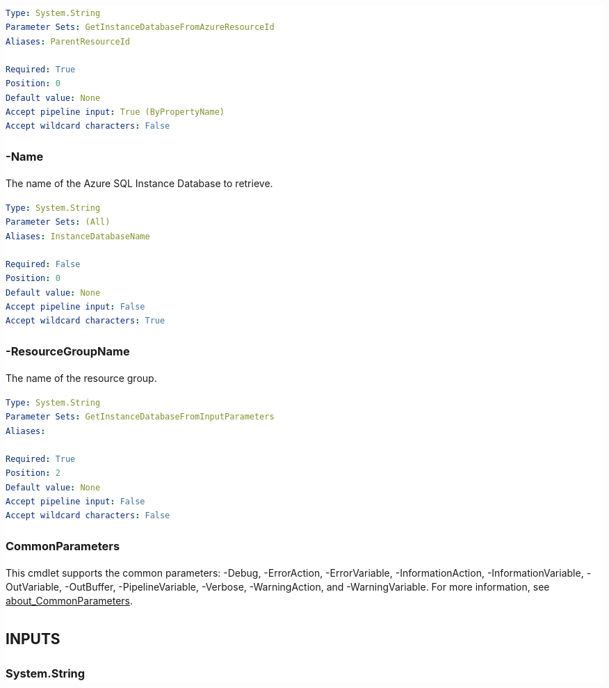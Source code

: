 ```yaml
Type: System.String
Parameter Sets: GetInstanceDatabaseFromAzureResourceId
Aliases: ParentResourceId

Required: True
Position: 0
Default value: None
Accept pipeline input: True (ByPropertyName)
Accept wildcard characters: False
```

### -Name
The name of the Azure SQL Instance Database to retrieve.

```yaml
Type: System.String
Parameter Sets: (All)
Aliases: InstanceDatabaseName

Required: False
Position: 0
Default value: None
Accept pipeline input: False
Accept wildcard characters: True
```

### -ResourceGroupName
The name of the resource group.

```yaml
Type: System.String
Parameter Sets: GetInstanceDatabaseFromInputParameters
Aliases:

Required: True
Position: 2
Default value: None
Accept pipeline input: False
Accept wildcard characters: False
```

### CommonParameters
This cmdlet supports the common parameters: -Debug, -ErrorAction, -ErrorVariable, -InformationAction, -InformationVariable, -OutVariable, -OutBuffer, -PipelineVariable, -Verbose, -WarningAction, and -WarningVariable. For more information, see [about_CommonParameters](http://go.microsoft.com/fwlink/?LinkID=113216).

## INPUTS

### System.String
